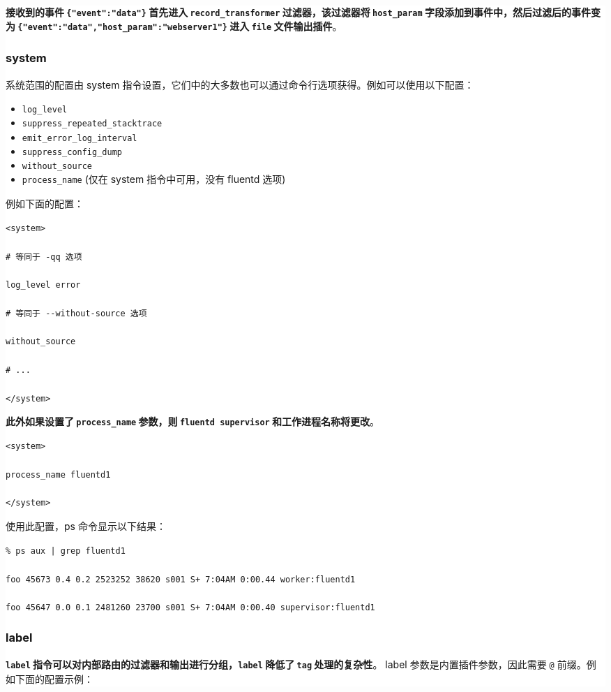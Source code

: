 **接收到的事件 `{"event":"data"}` 首先进入 `record_transformer` 过滤器，该过滤器将 `host_param` 字段添加到事件中，然后过滤后的事件变为 `{"event":"data","host_param":"webserver1"}` 进入 `file` 文件输出插件**。


### **system**

系统范围的配置由 system 指令设置，它们中的大多数也可以通过命令行选项获得。例如可以使用以下配置：

* `log_level`
* `suppress_repeated_stacktrace`
* `emit_error_log_interval`
* `suppress_config_dump`
* `without_source`
* `process_name` (仅在 system 指令中可用，没有 fluentd 选项)

例如下面的配置：

```
<system>

# 等同于 -qq 选项

log_level error

# 等同于 --without-source 选项

without_source

# ...

</system>
```

**此外如果设置了 `process_name` 参数，则 `fluentd supervisor` 和工作进程名称将更改**。

```
<system>

process_name fluentd1

</system>
```

使用此配置，ps 命令显示以下结果：

```
% ps aux | grep fluentd1

foo 45673 0.4 0.2 2523252 38620 s001 S+ 7:04AM 0:00.44 worker:fluentd1

foo 45647 0.0 0.1 2481260 23700 s001 S+ 7:04AM 0:00.40 supervisor:fluentd1
```

### **label**

**`label` 指令可以对内部路由的过滤器和输出进行分组，`label` 降低了 `tag` 处理的复杂性**。
label 参数是内置插件参数，因此需要 `@` 前缀。例如下面的配置示例：
